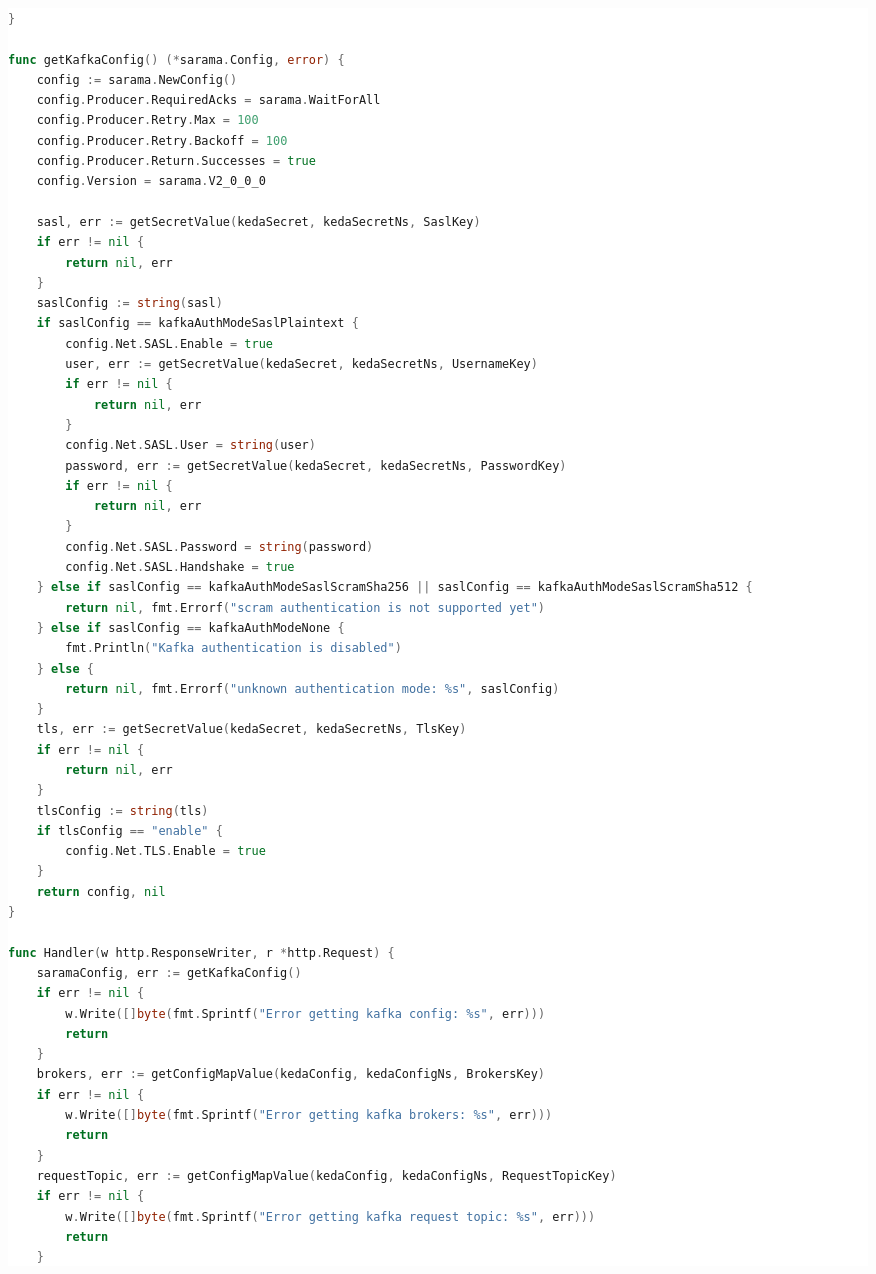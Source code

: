 ```go
}

func getKafkaConfig() (*sarama.Config, error) {
    config := sarama.NewConfig()
    config.Producer.RequiredAcks = sarama.WaitForAll
    config.Producer.Retry.Max = 100
    config.Producer.Retry.Backoff = 100
    config.Producer.Return.Successes = true
    config.Version = sarama.V2_0_0_0

    sasl, err := getSecretValue(kedaSecret, kedaSecretNs, SaslKey)
    if err != nil {
        return nil, err
    }
    saslConfig := string(sasl)
    if saslConfig == kafkaAuthModeSaslPlaintext {
        config.Net.SASL.Enable = true
        user, err := getSecretValue(kedaSecret, kedaSecretNs, UsernameKey)
        if err != nil {
            return nil, err
        }
        config.Net.SASL.User = string(user)
        password, err := getSecretValue(kedaSecret, kedaSecretNs, PasswordKey)
        if err != nil {
            return nil, err
        }
        config.Net.SASL.Password = string(password)
        config.Net.SASL.Handshake = true
    } else if saslConfig == kafkaAuthModeSaslScramSha256 || saslConfig == kafkaAuthModeSaslScramSha512 {
        return nil, fmt.Errorf("scram authentication is not supported yet")
    } else if saslConfig == kafkaAuthModeNone {
        fmt.Println("Kafka authentication is disabled")
    } else {
        return nil, fmt.Errorf("unknown authentication mode: %s", saslConfig)
    }
    tls, err := getSecretValue(kedaSecret, kedaSecretNs, TlsKey)
    if err != nil {
        return nil, err
    }
    tlsConfig := string(tls)
    if tlsConfig == "enable" {
        config.Net.TLS.Enable = true
    }
    return config, nil
}

func Handler(w http.ResponseWriter, r *http.Request) {
    saramaConfig, err := getKafkaConfig()
    if err != nil {
        w.Write([]byte(fmt.Sprintf("Error getting kafka config: %s", err)))
        return
    }
    brokers, err := getConfigMapValue(kedaConfig, kedaConfigNs, BrokersKey)
    if err != nil {
        w.Write([]byte(fmt.Sprintf("Error getting kafka brokers: %s", err)))
        return
    }
    requestTopic, err := getConfigMapValue(kedaConfig, kedaConfigNs, RequestTopicKey)
    if err != nil {
        w.Write([]byte(fmt.Sprintf("Error getting kafka request topic: %s", err)))
        return
    }
```